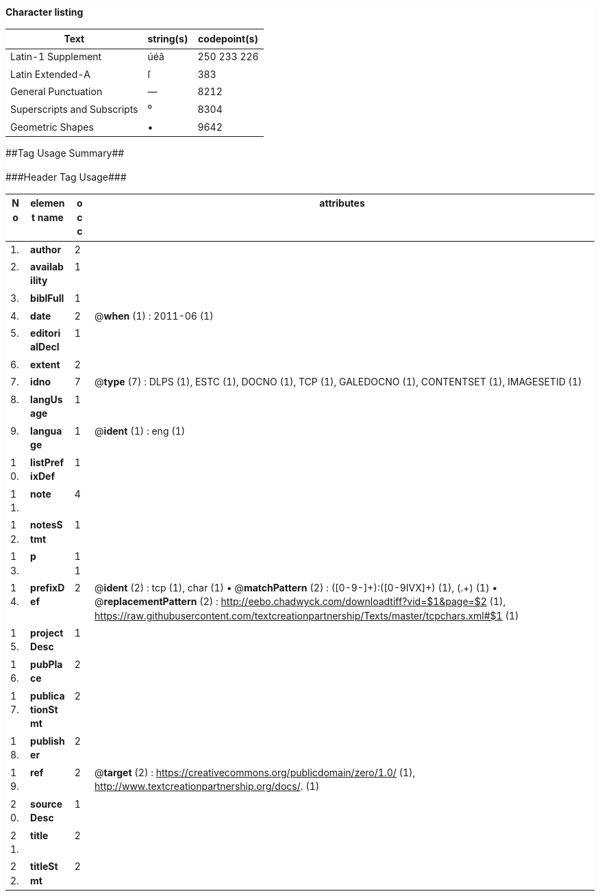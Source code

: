 **Character listing**


|Text|string(s)|codepoint(s)|
|---|---|---|
|Latin-1 Supplement|úéâ|250 233 226|
|Latin Extended-A|ſ|383|
|General Punctuation|—|8212|
|Superscripts             and Subscripts|⁰|8304|
|Geometric Shapes|▪|9642|

##Tag Usage Summary##

###Header Tag Usage###

|No|element name|occ|attributes|
|---|---|---|---|
|1.|__author__|2||
|2.|__availability__|1||
|3.|__biblFull__|1||
|4.|__date__|2| @__when__ (1) : 2011-06 (1)|
|5.|__editorialDecl__|1||
|6.|__extent__|2||
|7.|__idno__|7| @__type__ (7) : DLPS (1), ESTC (1), DOCNO (1), TCP (1), GALEDOCNO (1), CONTENTSET (1), IMAGESETID (1)|
|8.|__langUsage__|1||
|9.|__language__|1| @__ident__ (1) : eng (1)|
|10.|__listPrefixDef__|1||
|11.|__note__|4||
|12.|__notesStmt__|1||
|13.|__p__|11||
|14.|__prefixDef__|2| @__ident__ (2) : tcp (1), char (1)  •  @__matchPattern__ (2) : ([0-9\-]+):([0-9IVX]+) (1), (.+) (1)  •  @__replacementPattern__ (2) : http://eebo.chadwyck.com/downloadtiff?vid=$1&page=$2 (1), https://raw.githubusercontent.com/textcreationpartnership/Texts/master/tcpchars.xml#$1 (1)|
|15.|__projectDesc__|1||
|16.|__pubPlace__|2||
|17.|__publicationStmt__|2||
|18.|__publisher__|2||
|19.|__ref__|2| @__target__ (2) : https://creativecommons.org/publicdomain/zero/1.0/ (1), http://www.textcreationpartnership.org/docs/. (1)|
|20.|__sourceDesc__|1||
|21.|__title__|2||
|22.|__titleStmt__|2||
